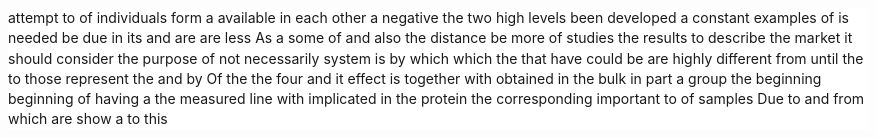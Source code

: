 attempt to
of individuals
form a
available in
each other
a negative
the two
high levels
been developed
a constant
examples of
is needed
be due
in its
and are
are less
As a
some of
and also
the distance
be more
of studies
the results
to describe
the market
it should
consider the
purpose of
not necessarily
system is
by which
which the
that have
could be
are highly
different from
until the
to those
represent the
and by
Of the
the four
and it
effect is
together with
obtained in
the bulk
in part
a group
the beginning
beginning of
having a
the measured
line with
implicated in
the protein
the corresponding
important to
of samples
Due to
and from
which are
show a
to this